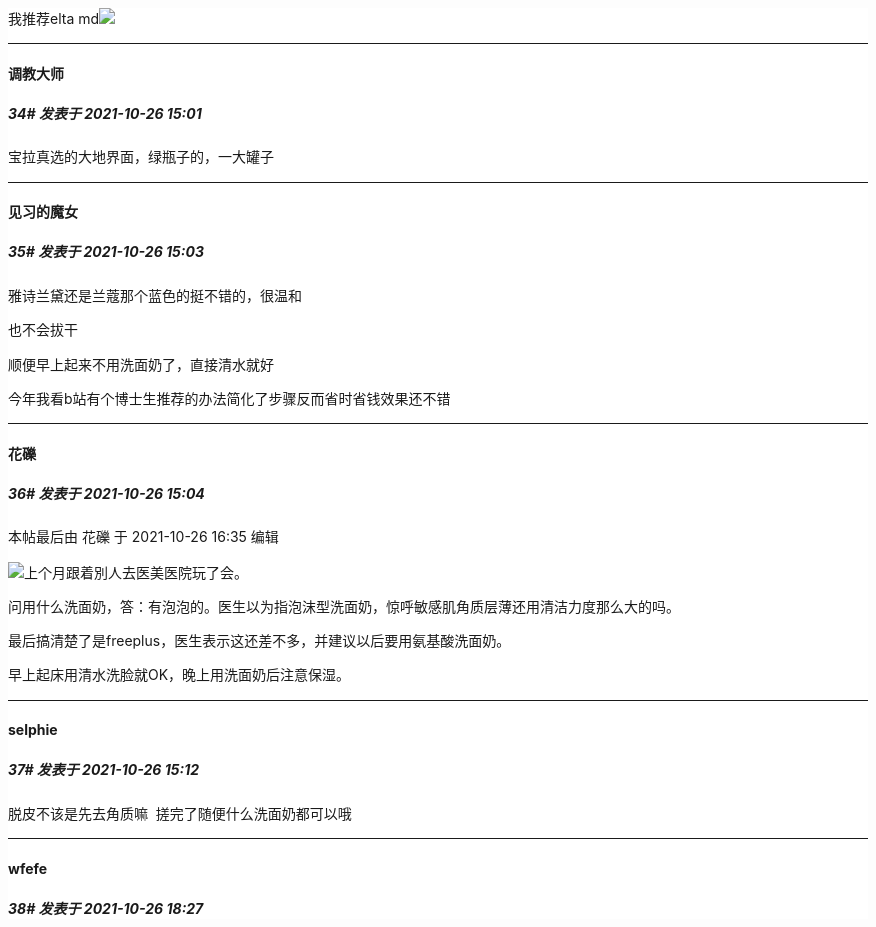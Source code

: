 
我推荐elta md<img src="https://static.saraba1st.com/image/smiley/face2017/037.png" referrerpolicy="no-referrer">


*****

####  调教大师  
##### 34#       发表于 2021-10-26 15:01


宝拉真选的大地界面，绿瓶子的，一大罐子


*****

####  见习的魔女  
##### 35#       发表于 2021-10-26 15:03


雅诗兰黛还是兰蔻那个蓝色的挺不错的，很温和

也不会拔干

顺便早上起来不用洗面奶了，直接清水就好

今年我看b站有个博士生推荐的办法简化了步骤反而省时省钱效果还不错


*****

####  花礫  
##### 36#       发表于 2021-10-26 15:04


 本帖最后由 花礫 于 2021-10-26 16:35 编辑 

<img src="https://static.saraba1st.com/image/smiley/face2017/125.png" referrerpolicy="no-referrer">上个月跟着別人去医美医院玩了会。

问用什么洗面奶，答：有泡泡的。医生以为指泡沫型洗面奶，惊呼敏感肌角质层薄还用清洁力度那么大的吗。

最后搞清楚了是freeplus，医生表示这还差不多，并建议以后要用氨基酸洗面奶。

早上起床用清水洗脸就OK，晚上用洗面奶后注意保湿。


*****

####  selphie  
##### 37#       发表于 2021-10-26 15:12


脱皮不该是先去角质嘛  搓完了随便什么洗面奶都可以哦


*****

####  wfefe  
##### 38#       发表于 2021-10-26 18:27

